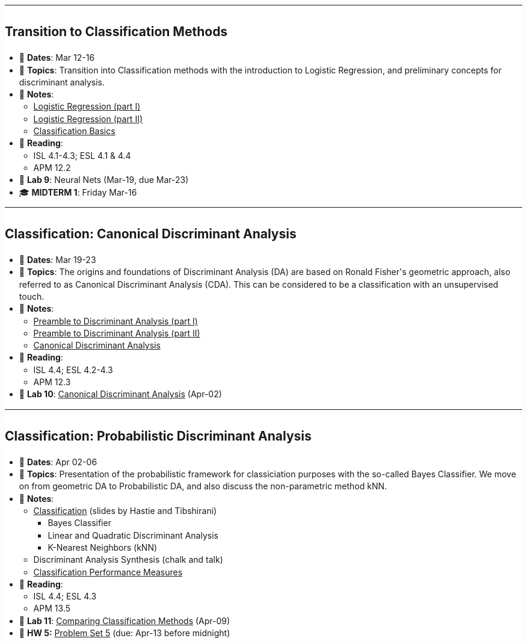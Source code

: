 -----

## Transition to Classification Methods

- :card_index: __Dates__: Mar 12-16
- :paperclip: __Topics__: Transition into Classification methods with the introduction to Logistic Regression, and preliminary concepts for discriminant analysis.
- :file_folder: __Notes__:
    + [Logistic Regression (part I)](../slides/24-logistic-regression1.pdf)
    + [Logistic Regression (part II)](../slides/25-logistic-regression2.pdf)
    + [Classification Basics](../slides/26-classification-basics.pdf)
- :book: __Reading__:
    + ISL 4.1-4.3; ESL 4.1 & 4.4
    + APM 12.2
- :microscope: __Lab 9__: Neural Nets (Mar-19, due Mar-23)
- :mortar_board: __MIDTERM 1__: Friday Mar-16

-----

## Classification: Canonical Discriminant Analysis

- :card_index: __Dates__: Mar 19-23
- :paperclip: __Topics__: The origins and foundations of Discriminant Analysis (DA) are based on Ronald Fisher's geometric approach, also referred to as Canonical Discriminant Analysis (CDA). This can be considered to be a classification with an unsupervised touch.
- :file_folder: __Notes__:
    + [Preamble to Discriminant Analysis (part I)](../slides/27-discriminant-preamble1.pdf)
    + [Preamble to Discriminant Analysis (part II)](../slides/28-discriminant-preamble2.pdf)
    + [Canonical Discriminant Analysis](../slides/29-canonical-discriminant.pdf)
- :book: __Reading__:
    + ISL 4.4; ESL 4.2-4.3 
    + APM 12.3
- :microscope: __Lab 10__: [Canonical Discriminant Analysis](../labs/lab10-canonical-discriminant.pdf) (Apr-02)

-----

## Classification: Probabilistic Discriminant Analysis

- :card_index: __Dates__: Apr 02-06
- :paperclip: __Topics__: Presentation of the probabilistic framework for classiciation purposes with the so-called Bayes Classifier. We move on from geometric DA to Probabilistic DA, and also discuss the non-parametric method kNN.
- :file_folder: __Notes__:
    + [Classification](../slides/30-classification.pdf) (slides by Hastie and Tibshirani)
        + Bayes Classifier
        + Linear and Quadratic Discriminant Analysis
        + K-Nearest Neighbors (kNN)
    + Discriminant Analysis Synthesis (chalk and talk)
    + [Classification Performance Measures](../apps/roc-curve/roc-curve-apm.md)    
- :book: __Reading__:
    + ISL 4.4; ESL 4.3
    + APM 13.5
- :microscope: __Lab 11__: [Comparing Classification Methods](../labs/lab11-classification-comparison.pdf) (Apr-09)
- :dart: __HW 5:__ [Problem Set 5](../problems/problems5.pdf) (due: Apr-13 before midnight)
